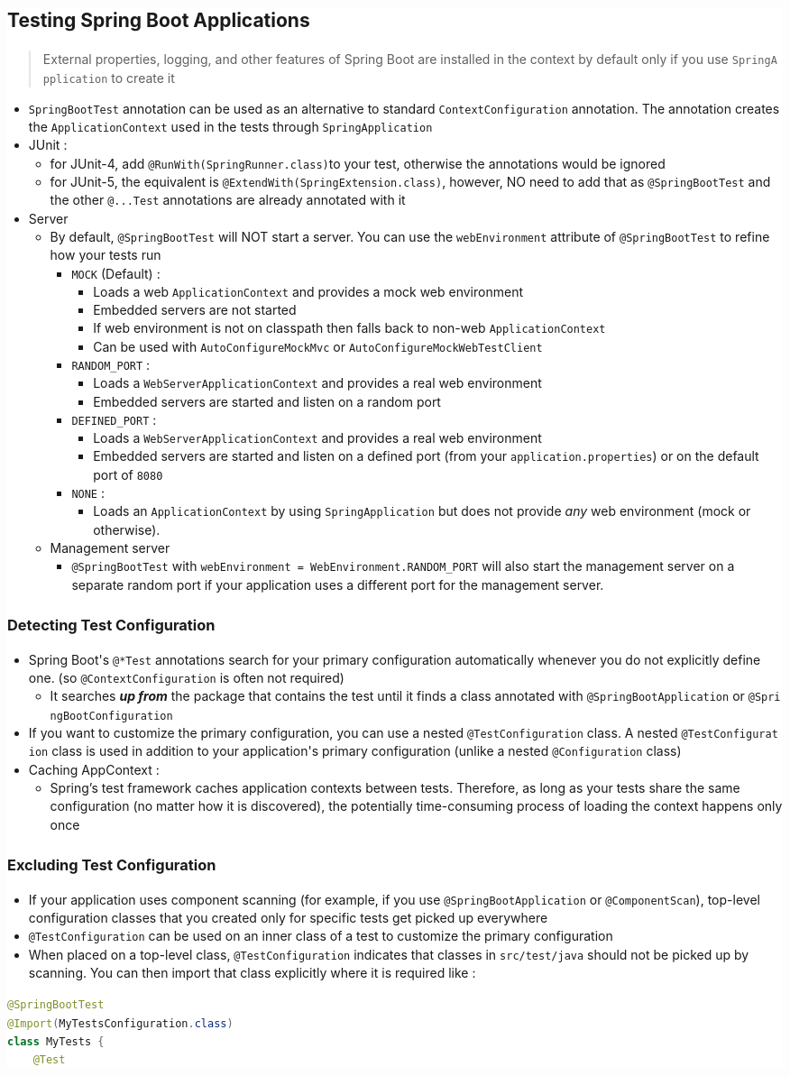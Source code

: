 

## Testing Spring Boot Applications
> External properties, logging, and other features of Spring Boot are installed in the context by default only if you use `SpringApplication` to create it
- `SpringBootTest` annotation can be used as an alternative to standard `ContextConfiguration` annotation. The annotation creates the `ApplicationContext` used in the tests through `SpringApplication`
- JUnit : 
	- for JUnit-4, add `@RunWith(SpringRunner.class)`to your test, otherwise the annotations would be ignored
	- for JUnit-5, the equivalent is `@ExtendWith(SpringExtension.class)`, however, NO need to add that as `@SpringBootTest` and the other `@...Test` annotations are already annotated with it
- Server
	- By default, `@SpringBootTest` will NOT start a server. You can use the `webEnvironment` attribute of `@SpringBootTest` to refine how your tests run
		- `MOCK` (Default) :
			- Loads a web `ApplicationContext` and provides a mock web environment
			- Embedded servers are not started
			- If web environment is not on classpath then falls back to non-web `ApplicationContext`
			- Can be used with `AutoConfigureMockMvc` or `AutoConfigureMockWebTestClient` 
		- `RANDOM_PORT` : 
			- Loads a `WebServerApplicationContext` and provides a real web environment
			- Embedded servers are started and listen on a random port
		- `DEFINED_PORT` :
			- Loads a `WebServerApplicationContext` and provides a real web environment
			- Embedded servers are started and listen on a defined port (from your `application.properties`) or on the default port of `8080`
		- `NONE` : 
			- Loads an `ApplicationContext` by using `SpringApplication` but does not provide _any_ web environment (mock or otherwise).
	- Management server 
		- `@SpringBootTest` with `webEnvironment = WebEnvironment.RANDOM_PORT` will also start the management server on a separate random port if your application uses a different port for the management server.

### Detecting Test Configuration
- Spring Boot's `@*Test` annotations search for your primary configuration automatically whenever you do not explicitly define one. (so `@ContextConfiguration` is often not required)
	- It searches ***up from*** the package that contains the test until it finds a class annotated with `@SpringBootApplication` or `@SpringBootConfiguration`
- If you want to customize the primary configuration, you can use a nested `@TestConfiguration` class. A nested `@TestConfiguration` class is used in addition to your application's primary configuration (unlike a nested `@Configuration` class)
- Caching AppContext : 
	- Spring’s test framework caches application contexts between tests. Therefore, as long as your tests share the same configuration (no matter how it is discovered), the potentially time-consuming process of loading the context happens only once

### Excluding Test Configuration
- If your application uses component scanning (for example, if you use `@SpringBootApplication` or `@ComponentScan`), top-level configuration classes that you created only for specific tests get picked up everywhere
- `@TestConfiguration` can be used on an inner class of a test to customize the primary configuration
- When placed on a top-level class, `@TestConfiguration` indicates that classes in `src/test/java` should not be picked up by scanning. You can then import that class explicitly where it is required like : 
```java
@SpringBootTest
@Import(MyTestsConfiguration.class)
class MyTests {
    @Test
```